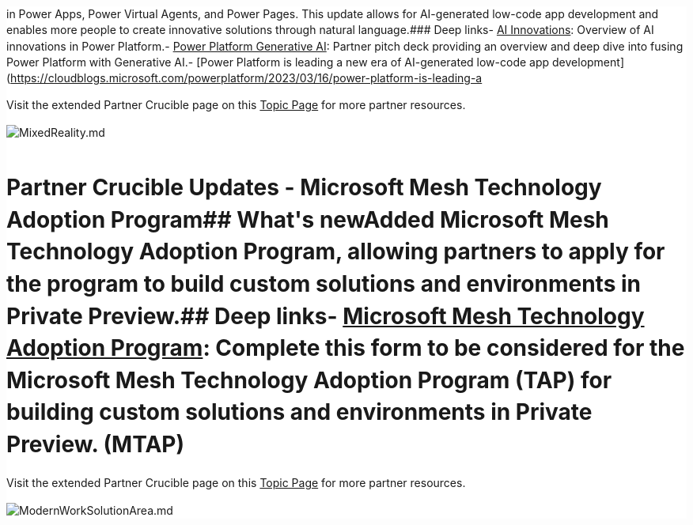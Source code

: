 in Power Apps, Power Virtual Agents, and Power Pages. This update allows for AI-generated low-code app development and enables more people to create innovative solutions through natural language.### Deep links- [AI Innovations](https://dynamicspartners.transform.microsoft.com/cloud-conversations?tab=tab-custom3): Overview of AI innovations in Power Platform.- [Power Platform Generative AI](https://dynamicspartners.transform.microsoft.com/download/protected?assetname=protectedassets%252FPower%2520Platform%2520generative%2520pitch%2520deck.pptx&download=1&protected=1&src=https%3A%252F%252Fdynamicspartners.transform.microsoft.com%252Fcloud-conversations): Partner pitch deck providing an overview and deep dive into fusing Power Platform with Generative AI.- [Power Platform is leading a new era of AI-generated low-code app development](https://cloudblogs.microsoft.com/powerplatform/2023/03/16/power-platform-is-leading-a

Visit the extended Partner Crucible page on this [Topic Page](https://lagimik.github.io/PartnerCrucible/MicrosoftCopilots) for more partner resources.

![ MixedReality.md ]( /PartnerCrucible/assets/images/2023-08-26-MixedReality.md-image.png )
# Partner Crucible Updates - Microsoft Mesh Technology Adoption Program## What's newAdded Microsoft Mesh Technology Adoption Program, allowing partners to apply for the program to build custom solutions and environments in Private Preview.## Deep links- [Microsoft Mesh Technology Adoption Program](https://customervoice.microsoft.com/Pages/ResponsePage.aspx?id=v4j5cvGGr0GRqy180BHbRyAJpgrP_R1NrtdbborOob5UQUpFVURSRDVYRjNXNzY2VlU1SEVZV0YzNiQlQCN0PWcu&ctx=%257B%2522Event%2522%253A%2522Build%2522%257D): Complete this form to be considered for the Microsoft Mesh Technology Adoption Program (TAP) for building custom solutions and environments in Private Preview. (MTAP)

Visit the extended Partner Crucible page on this [Topic Page](https://lagimik.github.io/PartnerCrucible/MixedReality) for more partner resources.

![ ModernWorkSolutionArea.md ]( /PartnerCrucible/assets/images/2023-08-26-ModernWorkSolutionArea.md-image.png )